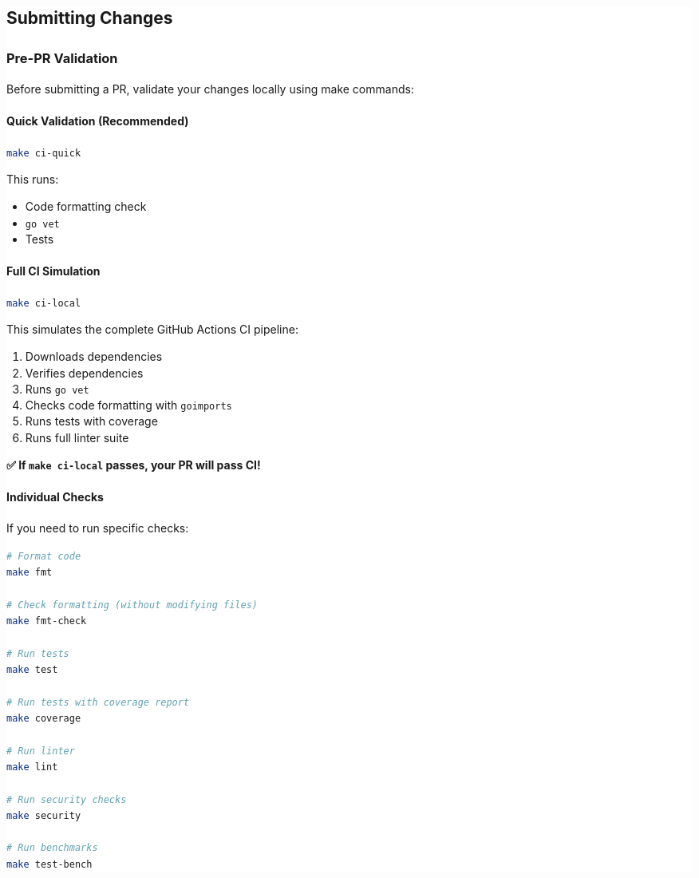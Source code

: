 ## Submitting Changes

### Pre-PR Validation

Before submitting a PR, validate your changes locally using make commands:

#### Quick Validation (Recommended)

```bash
make ci-quick
```

This runs:
- Code formatting check
- `go vet`
- Tests

#### Full CI Simulation

```bash
make ci-local
```

This simulates the complete GitHub Actions CI pipeline:
1. Downloads dependencies
2. Verifies dependencies
3. Runs `go vet`
4. Checks code formatting with `goimports`
5. Runs tests with coverage
6. Runs full linter suite

**✅ If `make ci-local` passes, your PR will pass CI!**

#### Individual Checks

If you need to run specific checks:

```bash
# Format code
make fmt

# Check formatting (without modifying files)
make fmt-check

# Run tests
make test

# Run tests with coverage report
make coverage

# Run linter
make lint

# Run security checks
make security

# Run benchmarks
make test-bench
```
